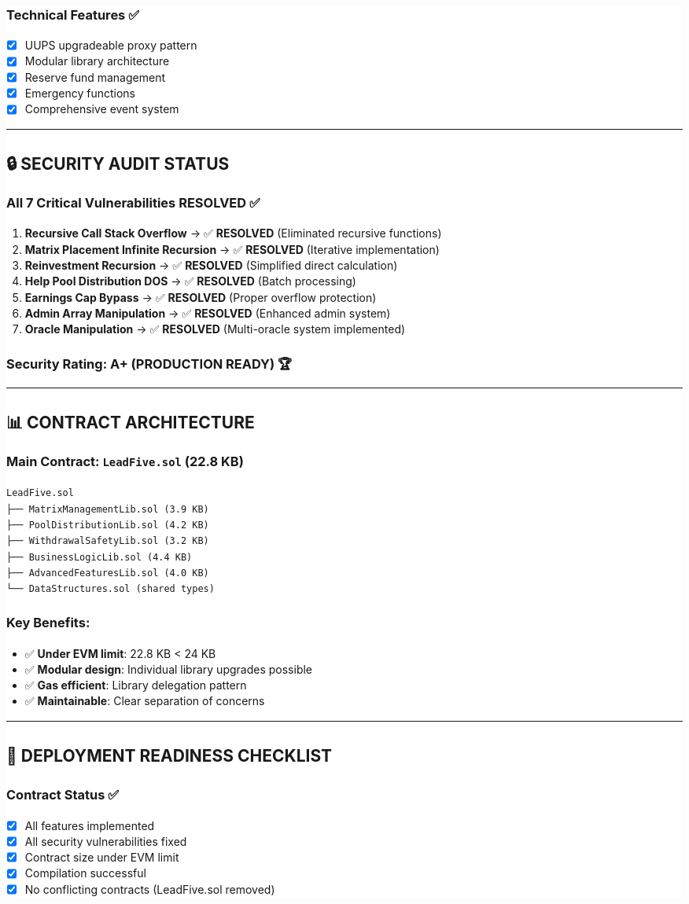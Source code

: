 ### **Technical Features** ✅
- [x] UUPS upgradeable proxy pattern
- [x] Modular library architecture
- [x] Reserve fund management
- [x] Emergency functions
- [x] Comprehensive event system

---

## 🔒 **SECURITY AUDIT STATUS**

### **All 7 Critical Vulnerabilities RESOLVED** ✅

1. **Recursive Call Stack Overflow** → ✅ **RESOLVED** (Eliminated recursive functions)
2. **Matrix Placement Infinite Recursion** → ✅ **RESOLVED** (Iterative implementation)
3. **Reinvestment Recursion** → ✅ **RESOLVED** (Simplified direct calculation)
4. **Help Pool Distribution DOS** → ✅ **RESOLVED** (Batch processing)
5. **Earnings Cap Bypass** → ✅ **RESOLVED** (Proper overflow protection)
6. **Admin Array Manipulation** → ✅ **RESOLVED** (Enhanced admin system)
7. **Oracle Manipulation** → ✅ **RESOLVED** (Multi-oracle system implemented)

### **Security Rating**: **A+ (PRODUCTION READY)** 🏆

---

## 📊 **CONTRACT ARCHITECTURE**

### **Main Contract**: `LeadFive.sol` (22.8 KB)
```
LeadFive.sol
├── MatrixManagementLib.sol (3.9 KB)
├── PoolDistributionLib.sol (4.2 KB)
├── WithdrawalSafetyLib.sol (3.2 KB)
├── BusinessLogicLib.sol (4.4 KB)
├── AdvancedFeaturesLib.sol (4.0 KB)
└── DataStructures.sol (shared types)
```

### **Key Benefits**:
- ✅ **Under EVM limit**: 22.8 KB < 24 KB
- ✅ **Modular design**: Individual library upgrades possible
- ✅ **Gas efficient**: Library delegation pattern
- ✅ **Maintainable**: Clear separation of concerns

---

## 🎯 **DEPLOYMENT READINESS CHECKLIST**

### **Contract Status** ✅
- [x] All features implemented
- [x] All security vulnerabilities fixed
- [x] Contract size under EVM limit
- [x] Compilation successful
- [x] No conflicting contracts (LeadFive.sol removed)
